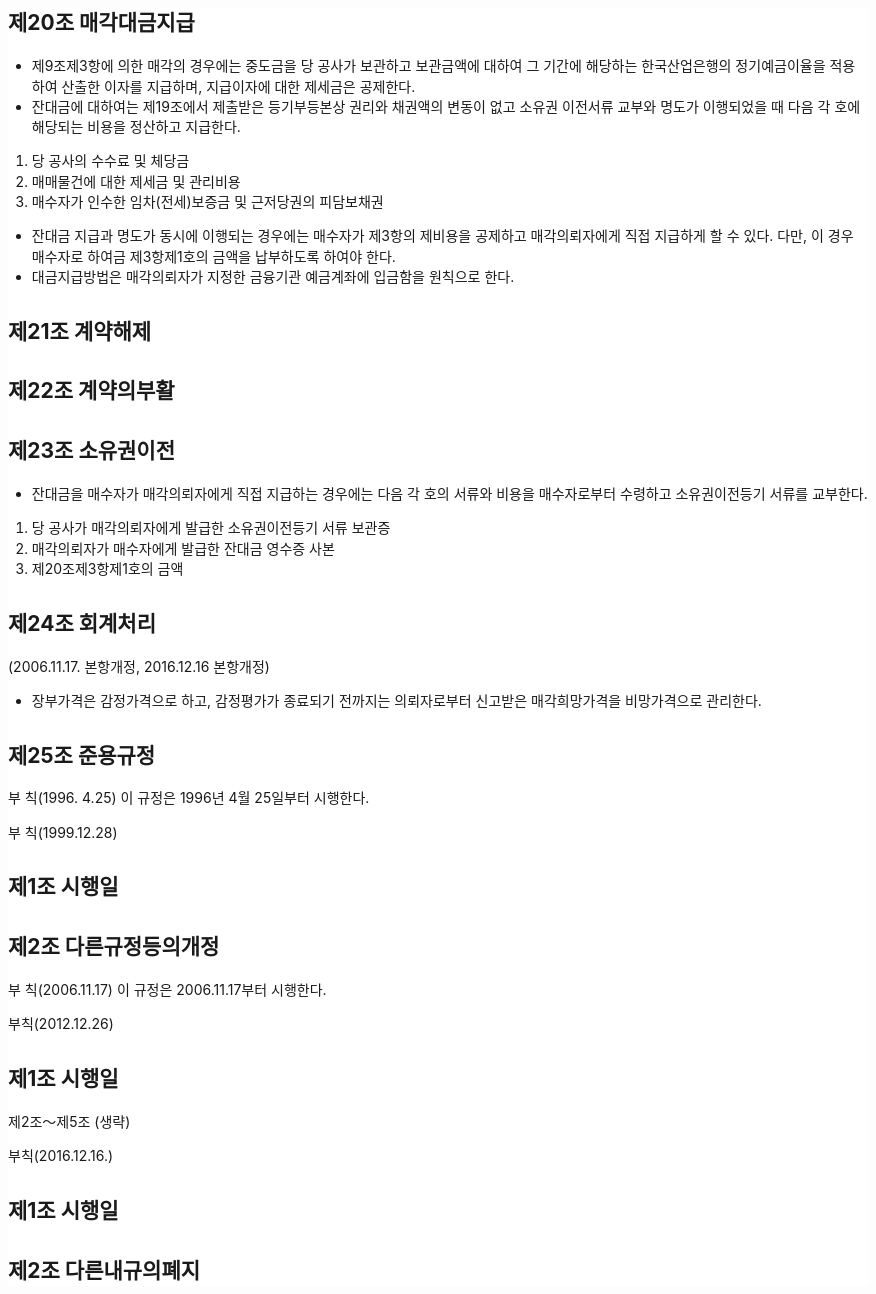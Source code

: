 ## 제20조 매각대금지급
- 제9조제3항에 의한 매각의 경우에는 중도금을 당 공사가 보관하고 보관금액에 대하여 그 기간에 해당하는 한국산업은행의 정기예금이율을 적용하여 산출한 이자를 지급하며, 지급이자에 대한 제세금은 공제한다.
- 잔대금에 대하여는 제19조에서 제출받은 등기부등본상 권리와 채권액의 변동이 없고 소유권 이전서류 교부와 명도가 이행되었을 때 다음 각 호에 해당되는 비용을 정산하고 지급한다.
1. 당 공사의 수수료 및 체당금
2. 매매물건에 대한 제세금 및 관리비용
3. 매수자가 인수한 임차(전세)보증금 및 근저당권의 피담보채권
- 잔대금 지급과 명도가 동시에 이행되는 경우에는 매수자가 제3항의 제비용을 공제하고 매각의뢰자에게 직접 지급하게 할 수 있다. 다만, 이 경우 매수자로 하여금 제3항제1호의 금액을 납부하도록 하여야 한다.
- 대금지급방법은 매각의뢰자가 지정한 금융기관 예금계좌에 입금함을 원칙으로 한다.

## 제21조 계약해제

## 제22조 계약의부활

## 제23조 소유권이전
- 잔대금을 매수자가 매각의뢰자에게 직접 지급하는 경우에는 다음 각 호의 서류와 비용을 매수자로부터 수령하고 소유권이전등기 서류를 교부한다.
1. 당 공사가 매각의뢰자에게 발급한 소유권이전등기 서류 보관증
2. 매각의뢰자가 매수자에게 발급한 잔대금 영수증 사본
3. 제20조제3항제1호의 금액

## 제24조 회계처리
  (2006.11.17. 본항개정, 2016.12.16 본항개정)
- 장부가격은 감정가격으로 하고, 감정평가가 종료되기 전까지는 의뢰자로부터 신고받은 매각희망가격을 비망가격으로 관리한다.

## 제25조 준용규정
부     칙(1996. 4.25)
이 규정은 1996년 4월 25일부터 시행한다.

부     칙(1999.12.28)
## 제1조 시행일
## 제2조 다른규정등의개정

부     칙(2006.11.17)
이 규정은 2006.11.17부터 시행한다.

부칙(2012.12.26)
## 제1조 시행일
제2조～제5조 (생략)

부칙(2016.12.16.)
## 제1조 시행일
## 제2조 다른내규의폐지
